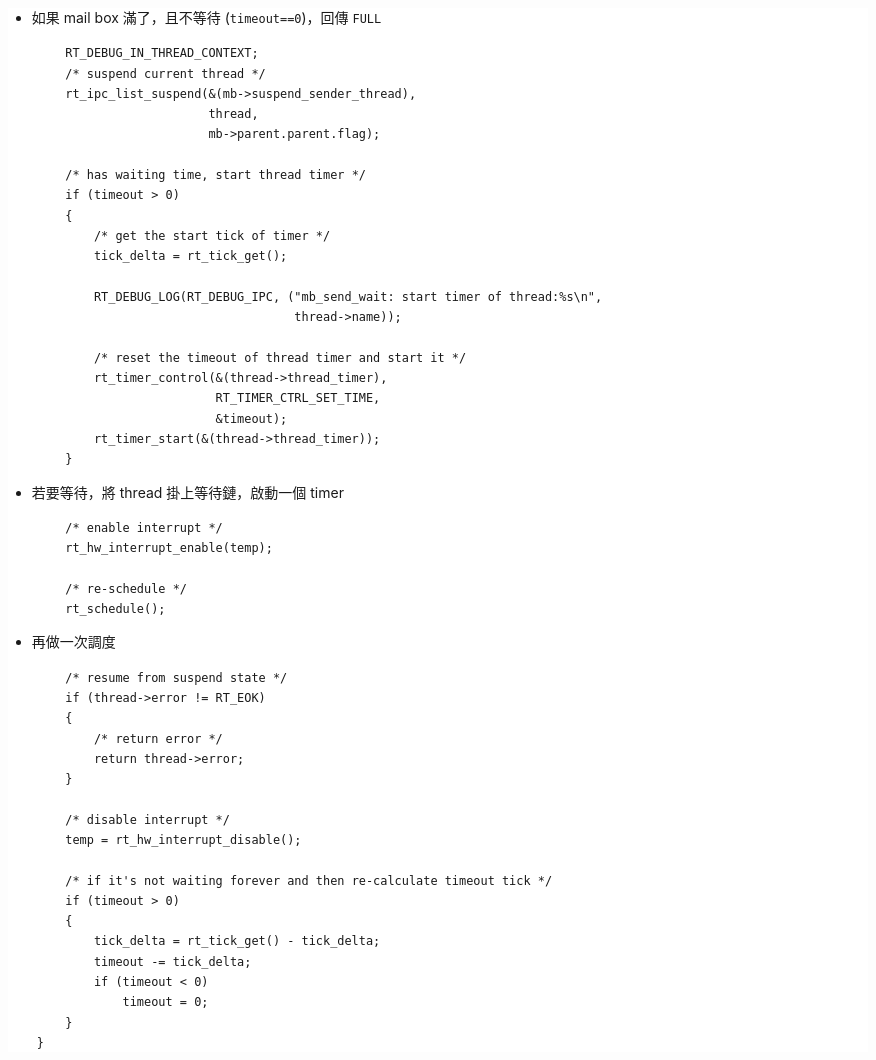 - 如果 mail box 滿了，且不等待 (`timeout==0`)，回傳 `FULL`

```c=1482
        RT_DEBUG_IN_THREAD_CONTEXT;
        /* suspend current thread */
        rt_ipc_list_suspend(&(mb->suspend_sender_thread),
                            thread,
                            mb->parent.parent.flag);

        /* has waiting time, start thread timer */
        if (timeout > 0)
        {
            /* get the start tick of timer */
            tick_delta = rt_tick_get();

            RT_DEBUG_LOG(RT_DEBUG_IPC, ("mb_send_wait: start timer of thread:%s\n",
                                        thread->name));

            /* reset the timeout of thread timer and start it */
            rt_timer_control(&(thread->thread_timer),
                             RT_TIMER_CTRL_SET_TIME,
                             &timeout);
            rt_timer_start(&(thread->thread_timer));
        }
```

- 若要等待，將 thread 掛上等待鏈，啟動一個 timer

```c=1503
        /* enable interrupt */
        rt_hw_interrupt_enable(temp);

        /* re-schedule */
        rt_schedule();
```

- 再做一次調度

```c=1508
        /* resume from suspend state */
        if (thread->error != RT_EOK)
        {
            /* return error */
            return thread->error;
        }

        /* disable interrupt */
        temp = rt_hw_interrupt_disable();

        /* if it's not waiting forever and then re-calculate timeout tick */
        if (timeout > 0)
        {
            tick_delta = rt_tick_get() - tick_delta;
            timeout -= tick_delta;
            if (timeout < 0)
                timeout = 0;
        }
    }
```
